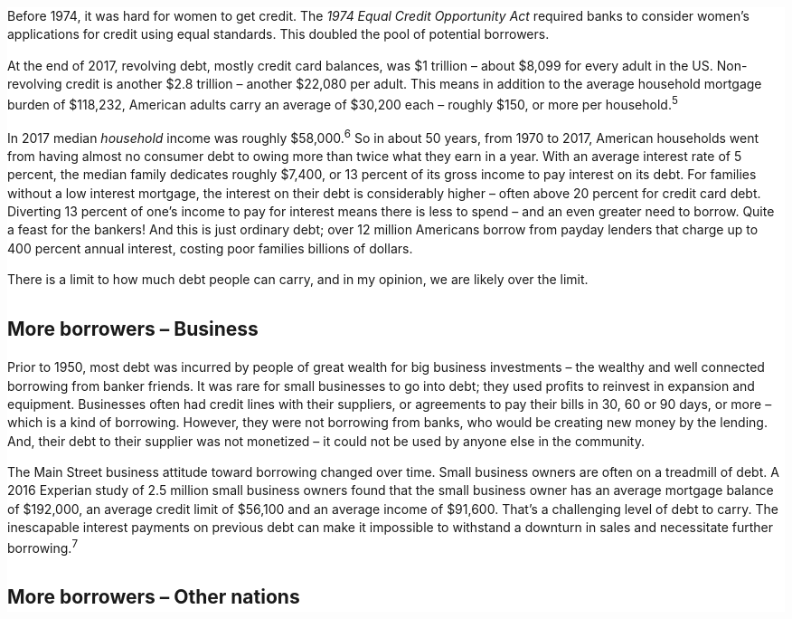 Before 1974, it was hard for women to get credit. The _1974 Equal
Credit Opportunity Act_ required banks to consider women’s
applications for credit using equal standards. This doubled the pool
of potential borrowers.

At the end of 2017, revolving debt, mostly credit card balances, was
$1 trillion – about $8,099 for every adult in the US. Non-revolving
credit is another $2.8 trillion – another $22,080 per adult. This means
in addition to the average household mortgage burden of $118,232,
American adults carry an average of $30,200 each – roughly $150,
or more per household.<sup>5</sup>

In 2017 median _household_ income was roughly $58,000.<sup>6</sup> So in
about 50 years, from 1970 to 2017, American households went from
having almost no consumer debt to owing more than twice what
they earn in a year. With an average interest rate of 5 percent, the
median family dedicates roughly $7,400, or 13 percent of its gross
income to pay interest on its debt. For families without a low interest
mortgage, the interest on their debt is considerably higher – often
above 20 percent for credit card debt. Diverting 13 percent of one’s
income to pay for interest means there is less to spend – and an even
greater need to borrow. Quite a feast for the bankers! And this is just
ordinary debt; over 12 million Americans borrow from payday lenders
that charge up to 400 percent annual interest, costing poor families
billions of dollars.

There is a limit to how much debt people can carry, and in my
opinion, we are likely over the limit.

## More borrowers – Business

Prior to 1950, most debt was incurred by people of great wealth for
big business investments – the wealthy and well connected borrowing
from banker friends. It was rare for small businesses to go into debt;
they used profits to reinvest in expansion and equipment. Businesses
often had credit lines with their suppliers, or agreements to pay their
bills in 30, 60 or 90 days, or more – which is a kind of borrowing.
However, they were not borrowing from banks, who would be
creating new money by the lending. And, their debt to their supplier
was not monetized – it could not be used by anyone else in the
community.

The Main Street business attitude toward borrowing changed over
time. Small business owners are often on a treadmill of debt. A 2016
Experian study of 2.5 million small business owners found that the
small business owner has an average mortgage balance of $192,000,
an average credit limit of $56,100 and an average income of $91,600.
That’s a challenging level of debt to carry. The inescapable interest
payments on previous debt can make it impossible to withstand a
downturn in sales and necessitate further borrowing.<sup>7</sup>

## More borrowers – Other nations
